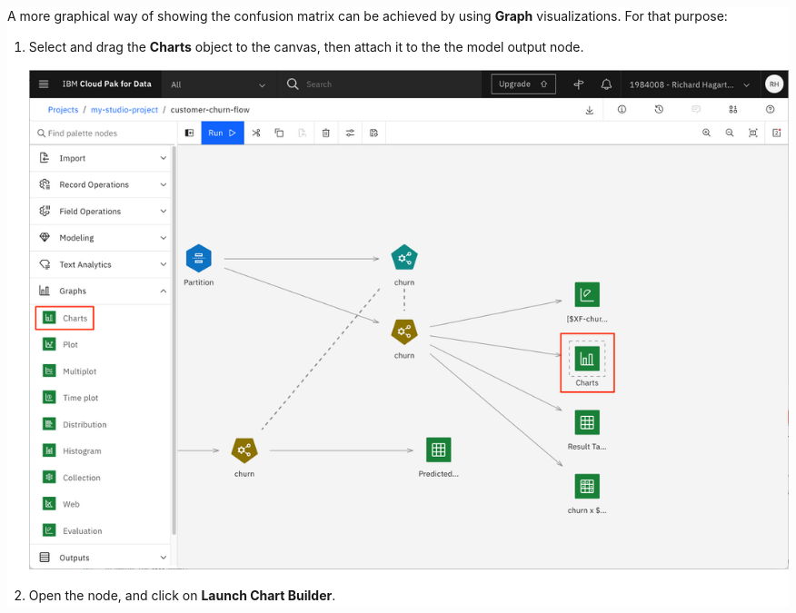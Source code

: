 A more graphical way of showing the confusion matrix can be achieved by using **Graph** visualizations. For that purpose:

1. Select and drag the **Charts** object to the canvas, then attach it to the the model output node.

    ![graph-node](images/graph-node.png)

1. Open the node, and click on **Launch Chart Builder**.
